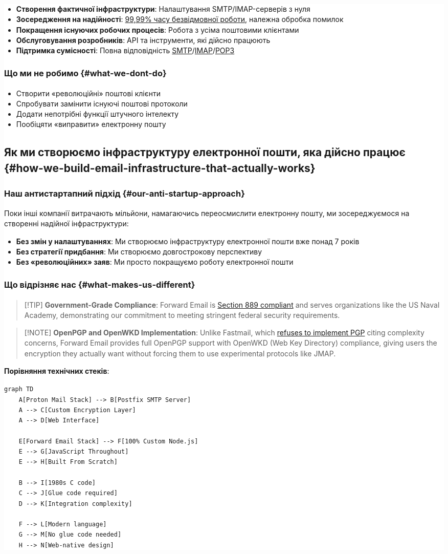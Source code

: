* **Створення фактичної інфраструктури**: Налаштування SMTP/IMAP-серверів з нуля
* **Зосередження на надійності**: [99,99% часу безвідмовної роботи](https://status.forwardemail.net), належна обробка помилок
* **Покращення існуючих робочих процесів**: Робота з усіма поштовими клієнтами
* **Обслуговування розробників**: API та інструменти, які дійсно працюють
* **Підтримка сумісності**: Повна відповідність [SMTP](https://tools.ietf.org/html/rfc5321)/[IMAP](https://tools.ietf.org/html/rfc3501)/[POP3](https://tools.ietf.org/html/rfc1939)

### Що ми не робимо {#what-we-dont-do}

* Створити «революційні» поштові клієнти
* Спробувати замінити існуючі поштові протоколи
* Додати непотрібні функції штучного інтелекту
* Пообіцяти «виправити» електронну пошту

## Як ми створюємо інфраструктуру електронної пошти, яка дійсно працює {#how-we-build-email-infrastructure-that-actually-works}

### Наш антистартапний підхід {#our-anti-startup-approach}

Поки інші компанії витрачають мільйони, намагаючись переосмислити електронну пошту, ми зосереджуємося на створенні надійної інфраструктури:

* **Без змін у налаштуваннях**: Ми створюємо інфраструктуру електронної пошти вже понад 7 років
* **Без стратегії придбання**: Ми створюємо довгострокову перспективу
* **Без «революційних» заяв**: Ми просто покращуємо роботу електронної пошти

### Що відрізняє нас {#what-makes-us-different}

> \[!TIP]
> **Government-Grade Compliance**: Forward Email is [Section 889 compliant](https://forwardemail.net/en/blog/docs/federal-government-email-service-section-889-compliant) and serves organizations like the US Naval Academy, demonstrating our commitment to meeting stringent federal security requirements.

> \[!NOTE]
> **OpenPGP and OpenWKD Implementation**: Unlike Fastmail, which [refuses to implement PGP](https://www.fastmail.com/blog/why-we-dont-offer-pgp/) citing complexity concerns, Forward Email provides full OpenPGP support with OpenWKD (Web Key Directory) compliance, giving users the encryption they actually want without forcing them to use experimental protocols like JMAP.

**Порівняння технічних стеків**:

```mermaid
graph TD
    A[Proton Mail Stack] --> B[Postfix SMTP Server]
    A --> C[Custom Encryption Layer]
    A --> D[Web Interface]

    E[Forward Email Stack] --> F[100% Custom Node.js]
    E --> G[JavaScript Throughout]
    E --> H[Built From Scratch]

    B --> I[1980s C code]
    C --> J[Glue code required]
    D --> K[Integration complexity]

    F --> L[Modern language]
    G --> M[No glue code needed]
    H --> N[Web-native design]
```

